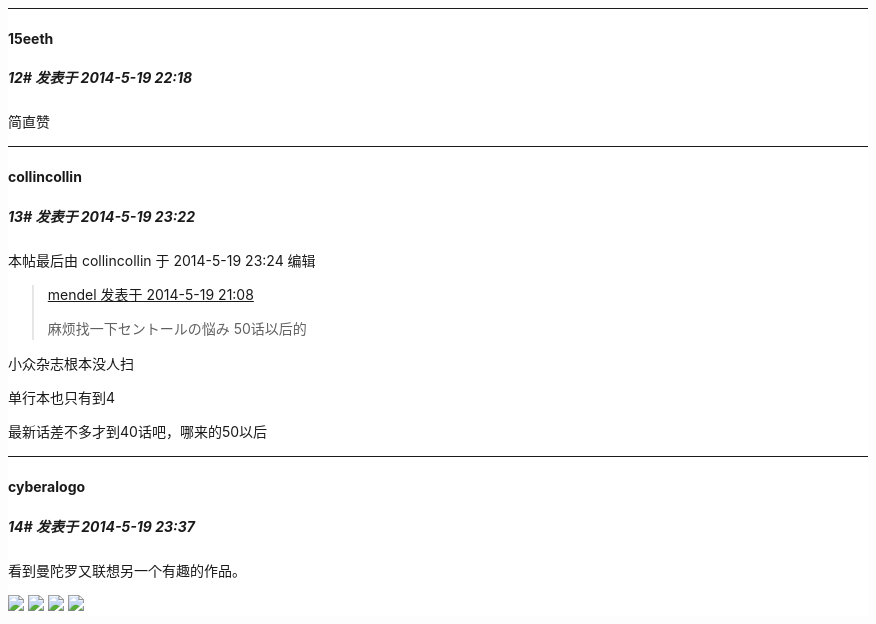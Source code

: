 

-----

####  15eeth  
##### 12#       发表于 2014-5-19 22:18




简直赞







-----

####  collincollin  
##### 13#       发表于 2014-5-19 23:22



 本帖最后由 collincollin 于 2014-5-19 23:24 编辑 
<blockquote><a href="httphttps://bbs.saraba1st.com/2b/forum.php?mod=redirect&amp;goto=findpost&amp;pid=25434069&amp;ptid=1025007" target="_blank">mendel 发表于 2014-5-19 21:08</a>

麻烦找一下セントールの悩み 50话以后的</blockquote>
小众杂志根本没人扫

单行本也只有到4


最新话差不多才到40话吧，哪来的50以后







-----

####  cyberalogo  
##### 14#       发表于 2014-5-19 23:37




看到曼陀罗又联想另一个有趣的作品。

<img src="http://i748.photobucket.com/albums/xx124/cyberalogo/img_056a_zps0bcedc63.jpg" referrerpolicy="no-referrer">



<img src="http://i748.photobucket.com/albums/xx124/cyberalogo/img_059a_zps3c6de031.jpg" referrerpolicy="no-referrer">

<img src="http://i748.photobucket.com/albums/xx124/cyberalogo/img_060a_zps43458c4b.jpg" referrerpolicy="no-referrer">
<img src="http://i748.photobucket.com/albums/xx124/cyberalogo/img_061a_zps140f7f94.jpg" referrerpolicy="no-referrer">



